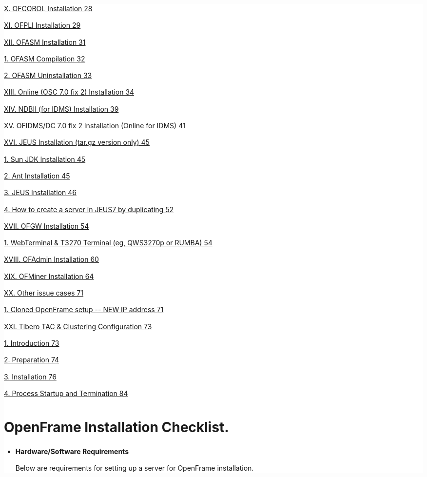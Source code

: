 [X. OFCOBOL Installation 28](#ofcobol-installation)

[XI. OFPLI Installation 29](#ofpli-installation)

[XII. OFASM Installation 31](#ofasm-installation)

[1. OFASM Compilation 32](#ofasm-compilation)

[2. OFASM Uninstallation 33](#ofasm-uninstallation)

[XIII. Online (OSC 7.0 fix 2) Installation
34](#online-osc-7.0-fix-2-installation)

[XIV. NDBII (for IDMS) Installation 39](#ndbii-for-idms-installation)

[XV. OFIDMS/DC 7.0 fix 2 Installation (Online for IDMS)
41](#ofidmsdc-7.0-fix-2-installation-online-for-idms)

[XVI. JEUS Installation (tar.gz version only)
45](#jeus-installation-tar.gz-version-only)

[1. Sun JDK Installation 45](#sun-jdk-installation)

[2. Ant Installation 45](#ant-installation)

[3. JEUS Installation 46](#jeus-installation)

[4. How to create a server in JEUS7 by duplicating
52](#how-to-create-a-server-in-jeus7-by-duplicating)

[XVII. OFGW Installation 54](#ofgw-installation)

[1. WebTerminal & T3270 Terminal (eg, QWS3270p or RUMBA)
54](#webterminal-t3270-terminal-eg-qws3270p-or-rumba)

[XVIII. OFAdmin Installation 60](#ofadmin-installation)

[XIX. OFMiner Installation 64](#ofminer-installation)

[XX. Other issue cases 71](#other-issue-cases)

[1. Cloned OpenFrame setup -- NEW IP address
71](#cloned-openframe-setup-new-ip-address)

[XXI. Tibero TAC & Clustering Configuration
73](#tibero-tac-clustering-configuration)

[1. Introduction 73](#introduction)

[2. Preparation 74](#preparation)

[3. Installation 76](#installation)

[4. Process Startup and Termination
84](#process-startup-and-termination)

 OpenFrame Installation Checklist.
=================================

-   **Hardware/Software Requirements**

    Below are requirements for setting up a server for OpenFrame
    installation.
